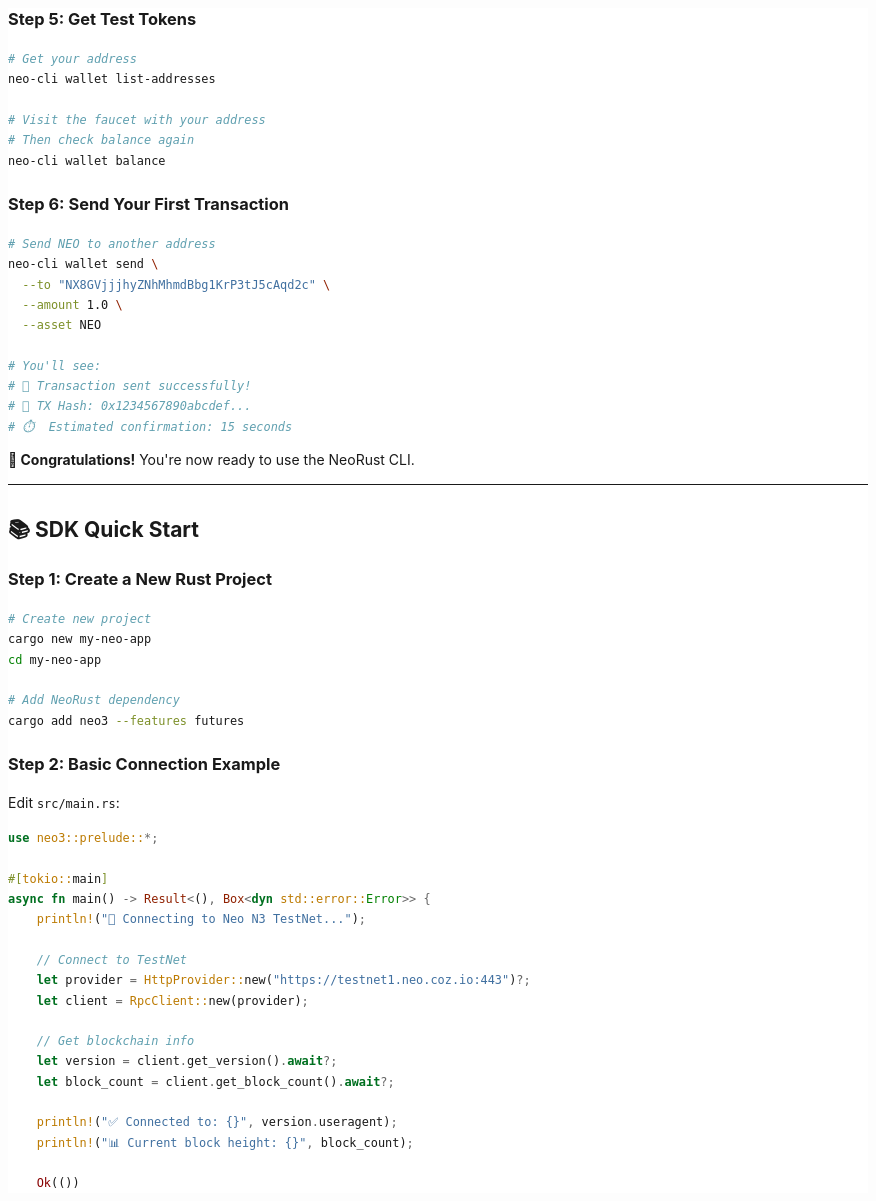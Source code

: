 ### **Step 5: Get Test Tokens**

```bash
# Get your address
neo-cli wallet list-addresses

# Visit the faucet with your address
# Then check balance again
neo-cli wallet balance
```

### **Step 6: Send Your First Transaction**

```bash
# Send NEO to another address
neo-cli wallet send \
  --to "NX8GVjjjhyZNhMhmdBbg1KrP3tJ5cAqd2c" \
  --amount 1.0 \
  --asset NEO

# You'll see:
# 🚀 Transaction sent successfully!
# 📝 TX Hash: 0x1234567890abcdef...
# ⏱️  Estimated confirmation: 15 seconds
```

**🎉 Congratulations!** You're now ready to use the NeoRust CLI.

---

## 📚 SDK Quick Start

### **Step 1: Create a New Rust Project**

```bash
# Create new project
cargo new my-neo-app
cd my-neo-app

# Add NeoRust dependency
cargo add neo3 --features futures
```

### **Step 2: Basic Connection Example**

Edit `src/main.rs`:

```rust
use neo3::prelude::*;

#[tokio::main]
async fn main() -> Result<(), Box<dyn std::error::Error>> {
    println!("🚀 Connecting to Neo N3 TestNet...");
    
    // Connect to TestNet
    let provider = HttpProvider::new("https://testnet1.neo.coz.io:443")?;
    let client = RpcClient::new(provider);
    
    // Get blockchain info
    let version = client.get_version().await?;
    let block_count = client.get_block_count().await?;
    
    println!("✅ Connected to: {}", version.useragent);
    println!("📊 Current block height: {}", block_count);
    
    Ok(())
```